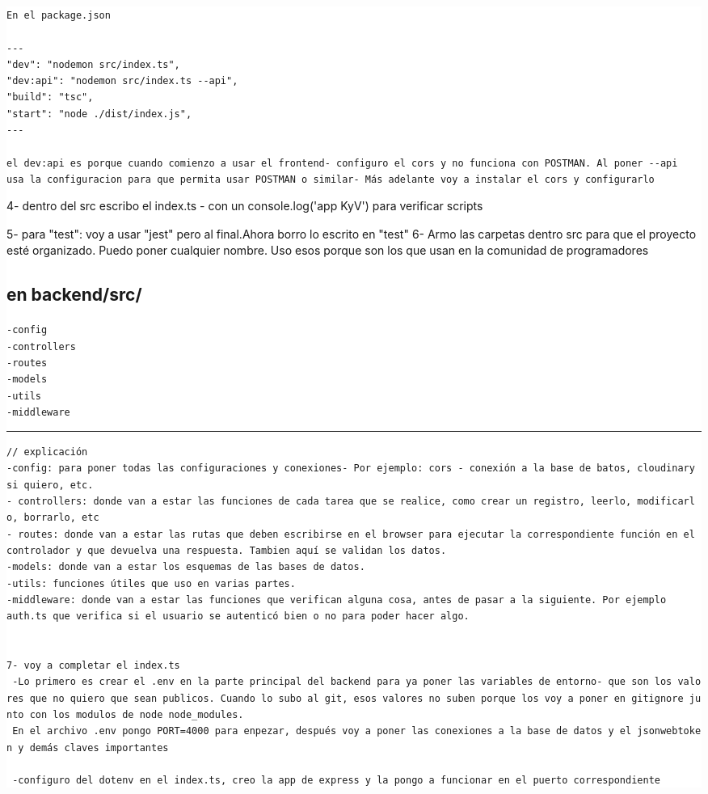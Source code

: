     En el package.json

    ---
    "dev": "nodemon src/index.ts",
    "dev:api": "nodemon src/index.ts --api",
    "build": "tsc",
    "start": "node ./dist/index.js",
    ---

    el dev:api es porque cuando comienzo a usar el frontend- configuro el cors y no funciona con POSTMAN. Al poner --api
    usa la configuracion para que permita usar POSTMAN o similar- Más adelante voy a instalar el cors y configurarlo

4- dentro del src escribo el index.ts - con un console.log('app KyV') para verificar scripts

5- para "test": voy a usar "jest" pero al final.Ahora borro lo escrito en "test"
6- Armo las carpetas dentro src para que el proyecto esté organizado. Puedo poner cualquier nombre. Uso esos porque son los que usan en la comunidad de programadores


en backend/src/
-----
    -config
    -controllers
    -routes
    -models
    -utils
    -middleware
----

    // explicación
    -config: para poner todas las configuraciones y conexiones- Por ejemplo: cors - conexión a la base de batos, cloudinary si quiero, etc.
    - controllers: donde van a estar las funciones de cada tarea que se realice, como crear un registro, leerlo, modificarlo, borrarlo, etc
    - routes: donde van a estar las rutas que deben escribirse en el browser para ejecutar la correspondiente función en el controlador y que devuelva una respuesta. Tambien aquí se validan los datos.
    -models: donde van a estar los esquemas de las bases de datos.
    -utils: funciones útiles que uso en varias partes.
    -middleware: donde van a estar las funciones que verifican alguna cosa, antes de pasar a la siguiente. Por ejemplo
    auth.ts que verifica si el usuario se autenticó bien o no para poder hacer algo.


    7- voy a completar el index.ts
     -Lo primero es crear el .env en la parte principal del backend para ya poner las variables de entorno- que son los valores que no quiero que sean publicos. Cuando lo subo al git, esos valores no suben porque los voy a poner en gitignore junto con los modulos de node node_modules.
     En el archivo .env pongo PORT=4000 para enpezar, después voy a poner las conexiones a la base de datos y el jsonwebtoken y demás claves importantes

     -configuro del dotenv en el index.ts, creo la app de express y la pongo a funcionar en el puerto correspondiente
    